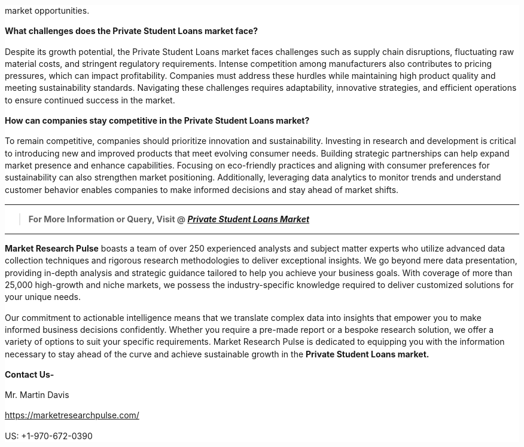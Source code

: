 market opportunities.</p><p><strong>What challenges does the Private Student Loans market face?</strong></p><p>Despite its growth potential, the Private Student Loans market faces challenges such as supply chain disruptions, fluctuating raw material costs, and stringent regulatory requirements. Intense competition among manufacturers also contributes to pricing pressures, which can impact profitability. Companies must address these hurdles while maintaining high product quality and meeting sustainability standards. Navigating these challenges requires adaptability, innovative strategies, and efficient operations to ensure continued success in the market.</p><p><strong>How can companies stay competitive in the Private Student Loans market?</strong></p><p>To remain competitive, companies should prioritize innovation and sustainability. Investing in research and development is critical to introducing new and improved products that meet evolving consumer needs. Building strategic partnerships can help expand market presence and enhance capabilities. Focusing on eco-friendly practices and aligning with consumer preferences for sustainability can also strengthen market positioning. Additionally, leveraging data analytics to monitor trends and understand customer behavior enables companies to make informed decisions and stay ahead of market shifts.</p><hr /><blockquote><p><strong>For More Information or Query, Visit @&nbsp;<em><a href="https://marketresearchpulse.com/report/16672/private-student-loans-market?utm_source=Linkedin&utm_medium=0117">Private Student Loans Market</a></em></strong></p></blockquote><hr /><p><strong>Market Research Pulse</strong> boasts a team of over 250 experienced analysts and subject matter experts who utilize advanced data collection techniques and rigorous research methodologies to deliver exceptional insights. We go beyond mere data presentation, providing in-depth analysis and strategic guidance tailored to help you achieve your business goals. With coverage of more than 25,000 high-growth and niche markets, we possess the industry-specific knowledge required to deliver customized solutions for your unique needs.</p><p>Our commitment to actionable intelligence means that we translate complex data into insights that empower you to make informed business decisions confidently. Whether you require a pre-made report or a bespoke research solution, we offer a variety of options to suit your specific requirements. Market Research Pulse is dedicated to equipping you with the information necessary to stay ahead of the curve and achieve sustainable growth in the <strong>Private Student Loans market.</strong></p><p><strong>Contact Us-</strong></p><p>Mr. Martin Davis</p><p>https://marketresearchpulse.com/</p><p>US: +1-970-672-0390</p>
